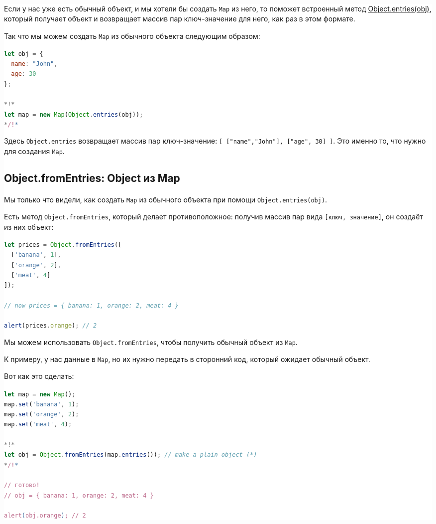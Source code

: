 Если у нас уже есть обычный объект, и мы хотели бы создать `Map` из него, то поможет встроенный метод [Object.entries(obj)](mdn:js/Object/entries), который получает объект и возвращает массив пар ключ-значение для него, как раз в этом формате.

Так что мы можем создать `Map` из обычного объекта следующим образом:

```js
let obj = {
  name: "John",
  age: 30
};

*!*
let map = new Map(Object.entries(obj));
*/!*
```

Здесь `Object.entries` возвращает массив пар ключ-значение: `[ ["name","John"], ["age", 30] ]`. Это именно то, что нужно для создания `Map`.


## Object.fromEntries: Object из Map

Мы только что видели, как создать `Map` из обычного объекта при помощи `Object.entries(obj)`.

Есть метод `Object.fromEntries`, который делает противоположное: получив массив пар вида `[ключ, значение]`, он создаёт из них объект:

```js run
let prices = Object.fromEntries([
  ['banana', 1],
  ['orange', 2],
  ['meat', 4]
]);

// now prices = { banana: 1, orange: 2, meat: 4 }

alert(prices.orange); // 2
```

Мы можем использовать `Object.fromEntries`, чтобы получить обычный объект из `Map`.

К примеру, у нас данные в `Map`, но их нужно передать в сторонний код, который ожидает обычный объект.

Вот как это сделать:

```js run
let map = new Map();
map.set('banana', 1);
map.set('orange', 2);
map.set('meat', 4);

*!*
let obj = Object.fromEntries(map.entries()); // make a plain object (*)
*/!*

// готово!
// obj = { banana: 1, orange: 2, meat: 4 }

alert(obj.orange); // 2
```
